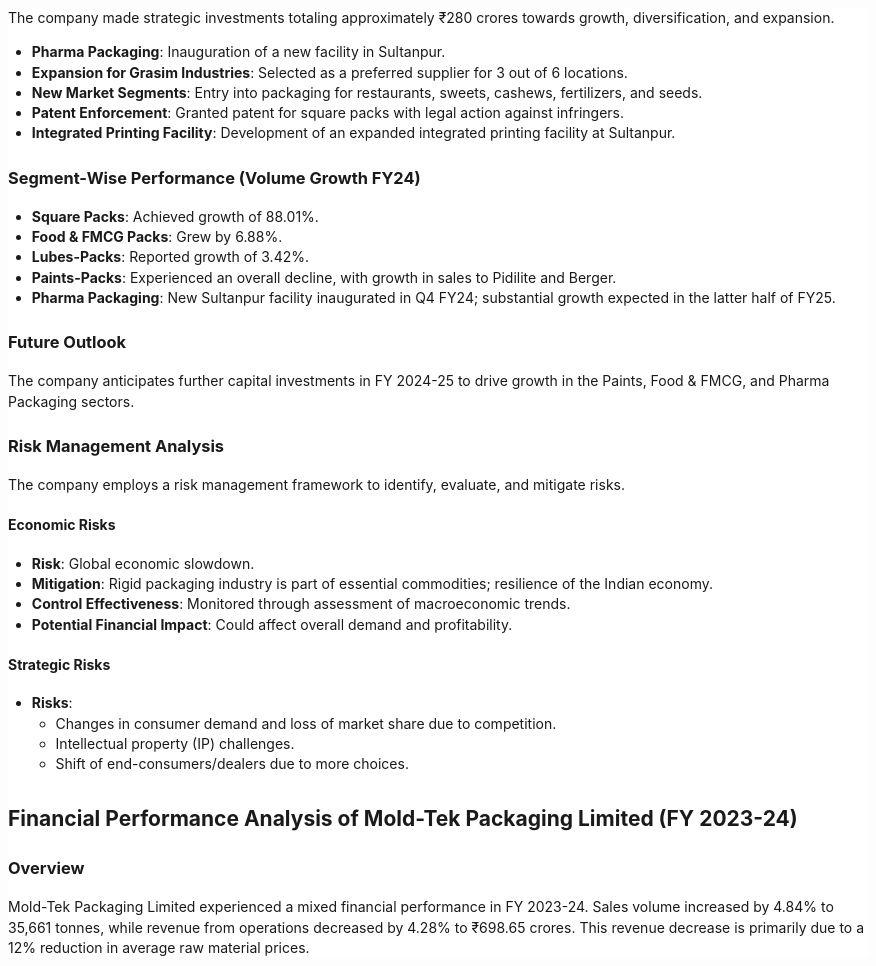 The company made strategic investments totaling approximately ₹280 crores towards growth, diversification, and expansion.

*   **Pharma Packaging**: Inauguration of a new facility in Sultanpur.
*   **Expansion for Grasim Industries**: Selected as a preferred supplier for 3 out of 6 locations.
*   **New Market Segments**: Entry into packaging for restaurants, sweets, cashews, fertilizers, and seeds.
*   **Patent Enforcement**: Granted patent for square packs with legal action against infringers.
*   **Integrated Printing Facility**: Development of an expanded integrated printing facility at Sultanpur.

### Segment-Wise Performance (Volume Growth FY24)

*   **Square Packs**: Achieved growth of 88.01%.
*   **Food & FMCG Packs**: Grew by 6.88%.
*   **Lubes-Packs**: Reported growth of 3.42%.
*   **Paints-Packs**: Experienced an overall decline, with growth in sales to Pidilite and Berger.
*   **Pharma Packaging**: New Sultanpur facility inaugurated in Q4 FY24; substantial growth expected in the latter half of FY25.

### Future Outlook

The company anticipates further capital investments in FY 2024-25 to drive growth in the Paints, Food & FMCG, and Pharma Packaging sectors.

### Risk Management Analysis

The company employs a risk management framework to identify, evaluate, and mitigate risks.

#### Economic Risks

*   **Risk**: Global economic slowdown.
*   **Mitigation**: Rigid packaging industry is part of essential commodities; resilience of the Indian economy.
*   **Control Effectiveness**: Monitored through assessment of macroeconomic trends.
*   **Potential Financial Impact**: Could affect overall demand and profitability.

#### Strategic Risks

*   **Risks**:
    *   Changes in consumer demand and loss of market share due to competition.
    *   Intellectual property (IP) challenges.
    *   Shift of end-consumers/dealers due to more choices.

## Financial Performance Analysis of Mold-Tek Packaging Limited (FY 2023-24)

### Overview

Mold-Tek Packaging Limited experienced a mixed financial performance in FY 2023-24. Sales volume increased by 4.84% to 35,661 tonnes, while revenue from operations decreased by 4.28% to ₹698.65 crores. This revenue decrease is primarily due to a 12% reduction in average raw material prices.
